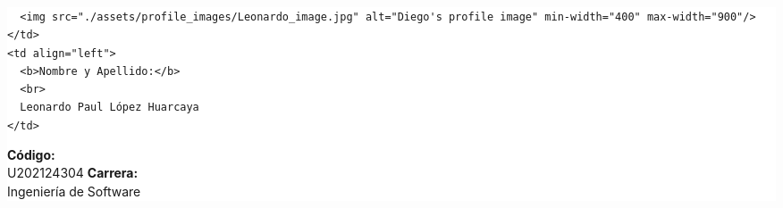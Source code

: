       <img src="./assets/profile_images/Leonardo_image.jpg" alt="Diego's profile image" min-width="400" max-width="900"/>
    </td>
    <td align="left">
      <b>Nombre y Apellido:</b>
      <br>            
      Leonardo Paul López Huarcaya
    </td>
  </tr>
  <tr>
    <td align="left">
    <b>Código:</b>
    <br>
    U202124304
    </td>
  </tr>
  <tr>
    <td align="left">
    <b>Carrera:</b>
    <br>
    Ingeniería de Software